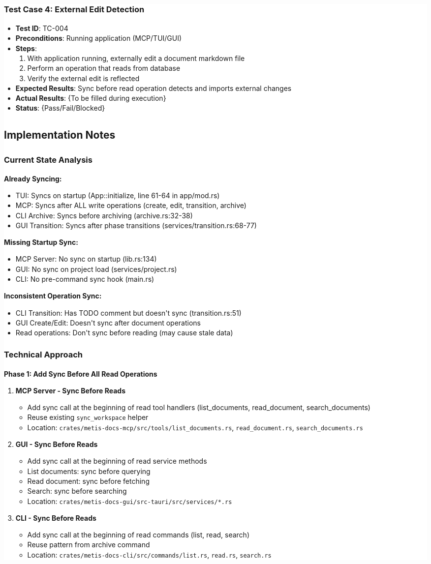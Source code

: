 ### Test Case 4: External Edit Detection
- **Test ID**: TC-004
- **Preconditions**: Running application (MCP/TUI/GUI)
- **Steps**:
  1. With application running, externally edit a document markdown file
  2. Perform an operation that reads from database
  3. Verify the external edit is reflected
- **Expected Results**: Sync before read operation detects and imports external changes
- **Actual Results**: {To be filled during execution}
- **Status**: {Pass/Fail/Blocked}

## Implementation Notes

### Current State Analysis

**Already Syncing:**
- TUI: Syncs on startup (App::initialize, line 61-64 in app/mod.rs)
- MCP: Syncs after ALL write operations (create, edit, transition, archive)
- CLI Archive: Syncs before archiving (archive.rs:32-38)
- GUI Transition: Syncs after phase transitions (services/transition.rs:68-77)

**Missing Startup Sync:**
- MCP Server: No sync on startup (lib.rs:134)
- GUI: No sync on project load (services/project.rs)
- CLI: No pre-command sync hook (main.rs)

**Inconsistent Operation Sync:**
- CLI Transition: Has TODO comment but doesn't sync (transition.rs:51)
- GUI Create/Edit: Doesn't sync after document operations
- Read operations: Don't sync before reading (may cause stale data)

### Technical Approach

**Phase 1: Add Sync Before All Read Operations**

1. **MCP Server - Sync Before Reads**
   - Add sync call at the beginning of read tool handlers (list_documents, read_document, search_documents)
   - Reuse existing `sync_workspace` helper
   - Location: `crates/metis-docs-mcp/src/tools/list_documents.rs`, `read_document.rs`, `search_documents.rs`

2. **GUI - Sync Before Reads**
   - Add sync call at the beginning of read service methods
   - List documents: sync before querying
   - Read document: sync before fetching
   - Search: sync before searching
   - Location: `crates/metis-docs-gui/src-tauri/src/services/*.rs`

3. **CLI - Sync Before Reads**
   - Add sync call at the beginning of read commands (list, read, search)
   - Reuse pattern from archive command
   - Location: `crates/metis-docs-cli/src/commands/list.rs`, `read.rs`, `search.rs`
